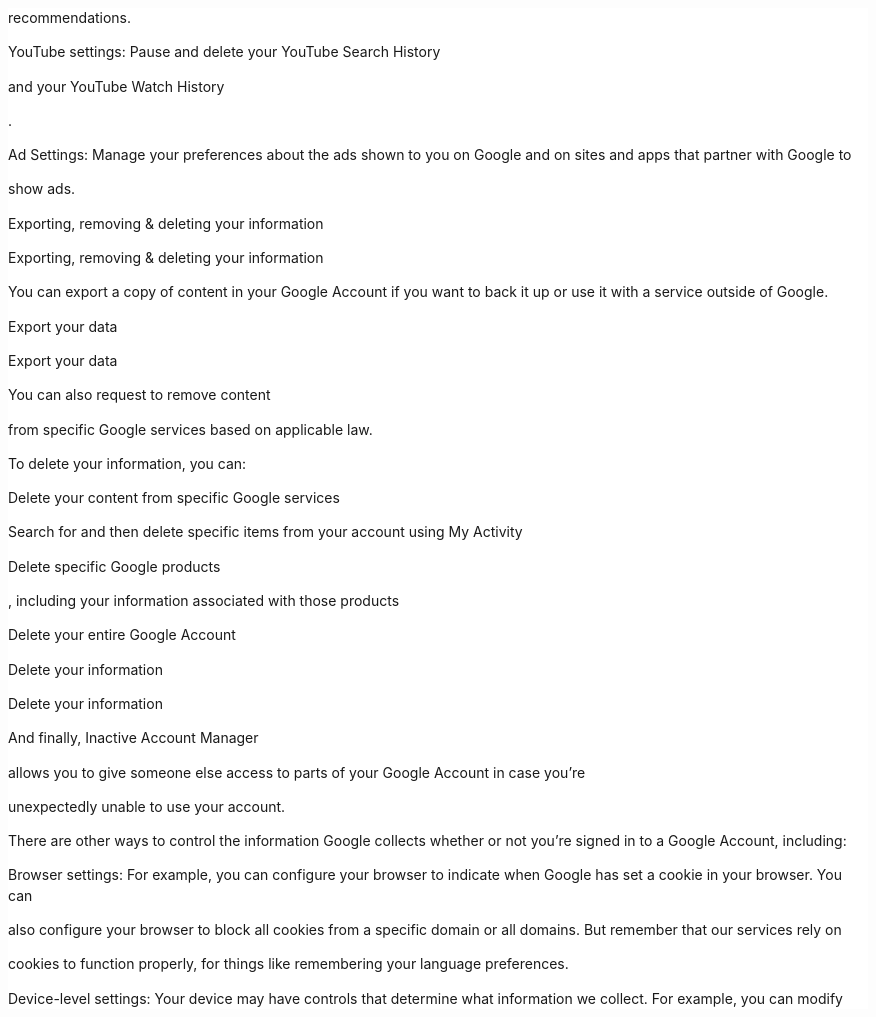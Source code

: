 recommendations.

YouTube settings: Pause and delete your YouTube Search History

 and your YouTube Watch History

.

Ad Settings: Manage your preferences about the ads shown to you on Google and on sites and apps that partner with Google to

show ads.

Exporting, removing & deleting your information

Exporting, removing & deleting your information

You can export a copy of content in your Google Account if you want to back it up or use it with a service outside of Google.

Export your data

Export your data

You can also request to remove content

 from specific Google services based on applicable law.

To delete your information, you can:

Delete your content from specific Google services

Search for and then delete specific items from your account using My Activity

Delete specific Google products

, including your information associated with those products

Delete your entire Google Account

Delete your information

Delete your information

And finally, Inactive Account Manager

 allows you to give someone else access to parts of your Google Account in case you’re

unexpectedly unable to use your account.

There are other ways to control the information Google collects whether or not you’re signed in to a Google Account, including:

Browser settings: For example, you can configure your browser to indicate when Google has set a cookie in your browser. You can

also configure your browser to block all cookies from a specific domain or all domains. But remember that our services rely on

cookies to function properly, for things like remembering your language preferences.

Device-level settings: Your device may have controls that determine what information we collect. For example, you can modify
